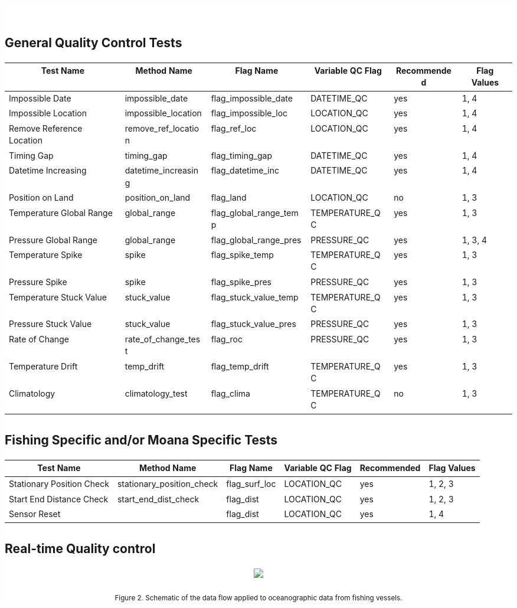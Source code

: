<br>

## General Quality Control Tests

| Test Name                 | Method Name               | Flag Name              | Variable QC Flag | Recommended | Flag Values |
|---------------------------|---------------------------|------------------------|------------------|-------------|-------------|
| Impossible Date           | impossible_date           | flag_impossible_date   | DATETIME_QC      | yes         | 1, 4         |
| Impossible Location       | impossible_location       | flag_impossible_loc    | LOCATION_QC      | yes         | 1, 4 |
| Remove Reference Location | remove_ref_location       | flag_ref_loc           | LOCATION_QC      | yes         | 1, 4 |
| Timing Gap                | timing_gap                | flag_timing_gap        | DATETIME_QC      | yes         | 1, 4 |
| Datetime Increasing       | datetime_increasing       | flag_datetime_inc      | DATETIME_QC      | yes         | 1, 4 |
| Position on Land          | position_on_land          | flag_land              | LOCATION_QC      | no          | 1, 3 |
| Temperature Global Range  | global_range              | flag_global_range_temp | TEMPERATURE_QC   | yes         | 1, 3 |
| Pressure Global Range     | global_range              | flag_global_range_pres | PRESSURE_QC      | yes         | 1, 3, 4 |
| Temperature Spike         | spike                     | flag_spike_temp        | TEMPERATURE_QC   | yes         | 1, 3 |
| Pressure Spike            | spike                     | flag_spike_pres        | PRESSURE_QC      | yes         | 1, 3 |
| Temperature Stuck Value   | stuck_value               | flag_stuck_value_temp  | TEMPERATURE_QC   | yes         | 1, 3 |
| Pressure Stuck Value      | stuck_value               | flag_stuck_value_pres  | PRESSURE_QC      | yes         | 1, 3 |
| Rate of Change            | rate_of_change_test       | flag_roc               | PRESSURE_QC      | yes         | 1, 3 |
| Temperature Drift         | temp_drift                | flag_temp_drift        | TEMPERATURE_QC   | yes         | 1, 3 |
| Climatology               | climatology_test          | flag_clima             | TEMPERATURE_QC   | no          | 1, 3 |

## Fishing Specific and/or Moana Specific Tests
| Test Name                 | Method Name               | Flag Name              | Variable QC Flag | Recommended |  Flag Values |
|---------------------------|---------------------------|------------------------|------------------|-------------|--------------|
| Stationary Position Check | stationary_position_check | flag_surf_loc          | LOCATION_QC      | yes         | 1, 2, 3 |
| Start End Distance Check  | start_end_dist_check      | flag_dist              | LOCATION_QC      | yes         | 1, 2, 3 |
| Sensor Reset              |                           | flag_dist              | LOCATION_QC      | yes         | 1, 4 |


## Real-time Quality control

<div align="center">

<img width="650" src="https://user-images.githubusercontent.com/70140203/100599274-175e3a80-3300-11eb-927c-fc7ebc2ca4f6.png">

<sub>Figure 2. Schematic of the data flow applied to oceanographic data from fishing vessels.</sub>

</div>
